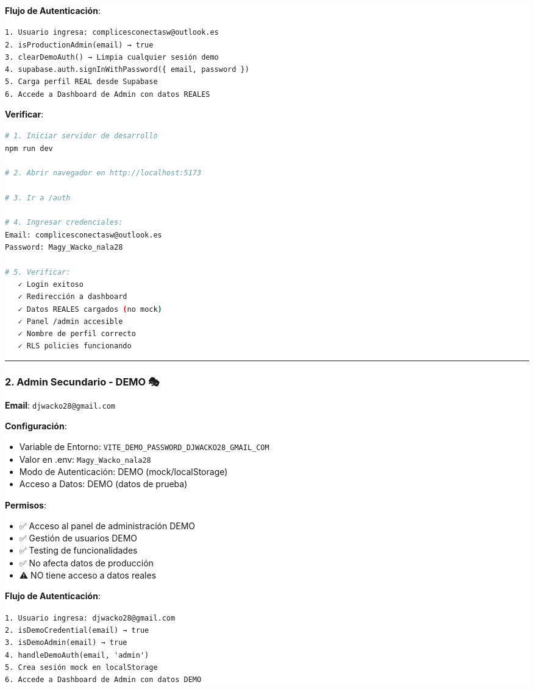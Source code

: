 **Flujo de Autenticación**:
```
1. Usuario ingresa: complicesconectasw@outlook.es
2. isProductionAdmin(email) → true
3. clearDemoAuth() → Limpia cualquier sesión demo
4. supabase.auth.signInWithPassword({ email, password })
5. Carga perfil REAL desde Supabase
6. Accede a Dashboard de Admin con datos REALES
```

**Verificar**:
```bash
# 1. Iniciar servidor de desarrollo
npm run dev

# 2. Abrir navegador en http://localhost:5173

# 3. Ir a /auth

# 4. Ingresar credenciales:
Email: complicesconectasw@outlook.es
Password: Magy_Wacko_nala28

# 5. Verificar:
   ✓ Login exitoso
   ✓ Redirección a dashboard
   ✓ Datos REALES cargados (no mock)
   ✓ Panel /admin accesible
   ✓ Nombre de perfil correcto
   ✓ RLS policies funcionando
```

---

### 2. **Admin Secundario - DEMO** 🎭

**Email**: `djwacko28@gmail.com`

**Configuración**:
- Variable de Entorno: `VITE_DEMO_PASSWORD_DJWACKO28_GMAIL_COM`
- Valor en .env: `Magy_Wacko_nala28`
- Modo de Autenticación: DEMO (mock/localStorage)
- Acceso a Datos: DEMO (datos de prueba)

**Permisos**:
- ✅ Acceso al panel de administración DEMO
- ✅ Gestión de usuarios DEMO
- ✅ Testing de funcionalidades
- ✅ No afecta datos de producción
- ⚠️ NO tiene acceso a datos reales

**Flujo de Autenticación**:
```
1. Usuario ingresa: djwacko28@gmail.com
2. isDemoCredential(email) → true
3. isDemoAdmin(email) → true
4. handleDemoAuth(email, 'admin')
5. Crea sesión mock en localStorage
6. Accede a Dashboard de Admin con datos DEMO
```
